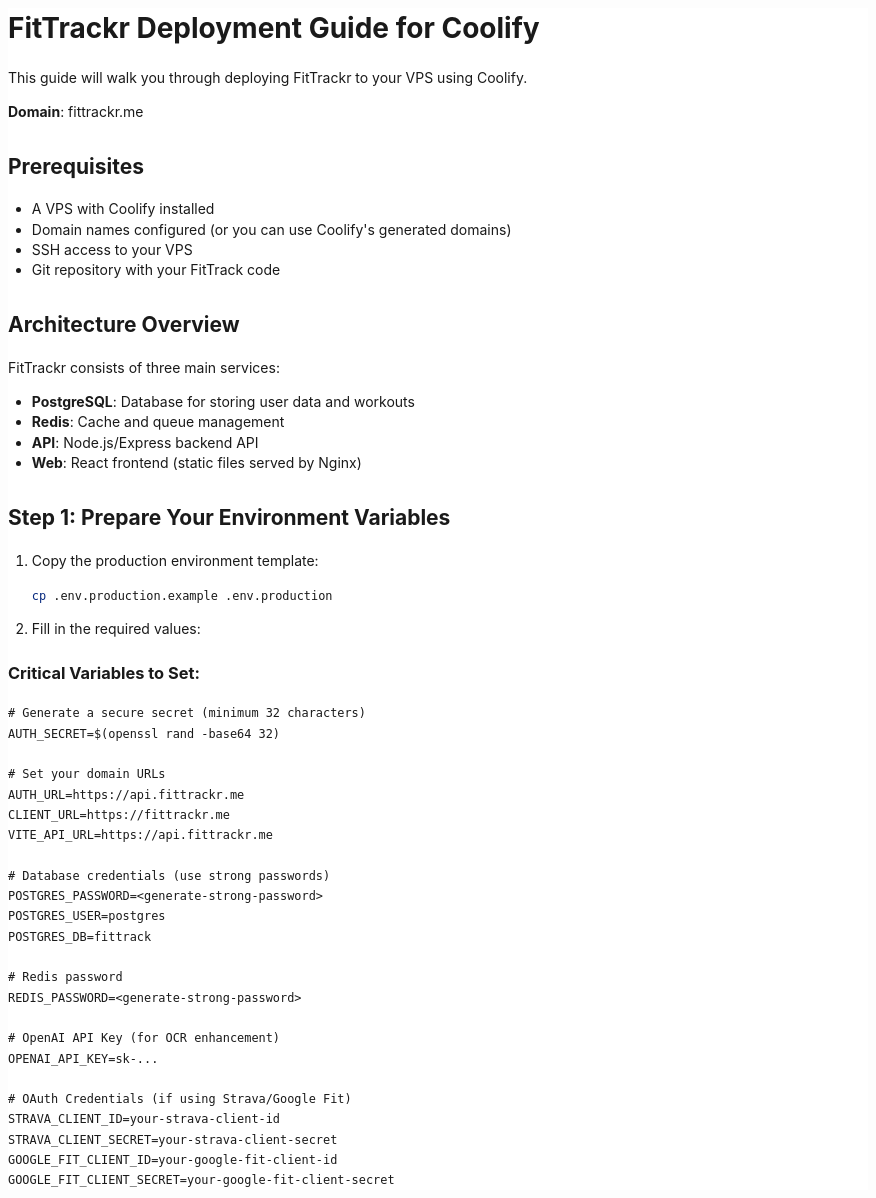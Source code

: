 # FitTrackr Deployment Guide for Coolify

This guide will walk you through deploying FitTrackr to your VPS using Coolify.

**Domain**: fittrackr.me

## Prerequisites

- A VPS with Coolify installed
- Domain names configured (or you can use Coolify's generated domains)
- SSH access to your VPS
- Git repository with your FitTrack code

## Architecture Overview

FitTrackr consists of three main services:
- **PostgreSQL**: Database for storing user data and workouts
- **Redis**: Cache and queue management
- **API**: Node.js/Express backend API
- **Web**: React frontend (static files served by Nginx)

## Step 1: Prepare Your Environment Variables

1. Copy the production environment template:
   ```bash
   cp .env.production.example .env.production
   ```

2. Fill in the required values:

### Critical Variables to Set:

```env
# Generate a secure secret (minimum 32 characters)
AUTH_SECRET=$(openssl rand -base64 32)

# Set your domain URLs
AUTH_URL=https://api.fittrackr.me
CLIENT_URL=https://fittrackr.me
VITE_API_URL=https://api.fittrackr.me

# Database credentials (use strong passwords)
POSTGRES_PASSWORD=<generate-strong-password>
POSTGRES_USER=postgres
POSTGRES_DB=fittrack

# Redis password
REDIS_PASSWORD=<generate-strong-password>

# OpenAI API Key (for OCR enhancement)
OPENAI_API_KEY=sk-...

# OAuth Credentials (if using Strava/Google Fit)
STRAVA_CLIENT_ID=your-strava-client-id
STRAVA_CLIENT_SECRET=your-strava-client-secret
GOOGLE_FIT_CLIENT_ID=your-google-fit-client-id
GOOGLE_FIT_CLIENT_SECRET=your-google-fit-client-secret
```
